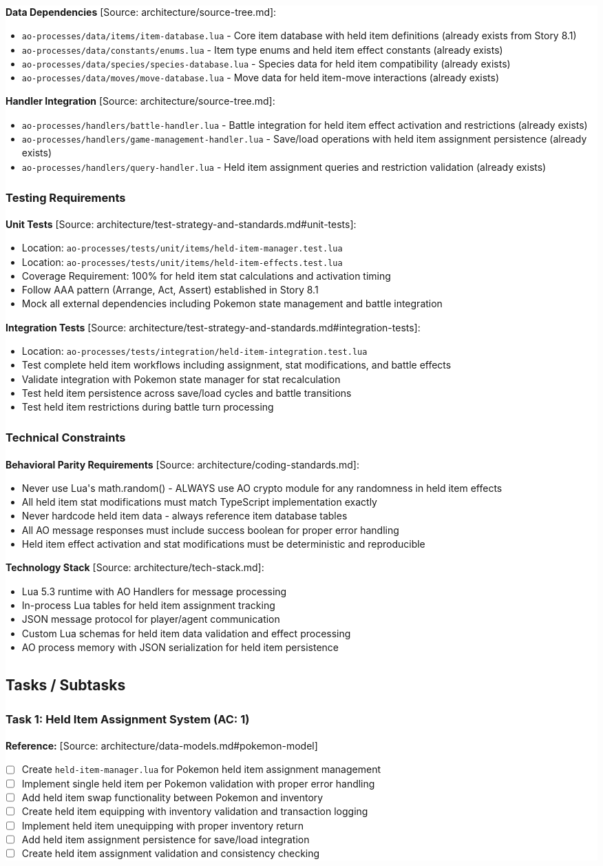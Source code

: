 **Data Dependencies** [Source: architecture/source-tree.md]:
- `ao-processes/data/items/item-database.lua` - Core item database with held item definitions (already exists from Story 8.1)
- `ao-processes/data/constants/enums.lua` - Item type enums and held item effect constants (already exists)
- `ao-processes/data/species/species-database.lua` - Species data for held item compatibility (already exists)
- `ao-processes/data/moves/move-database.lua` - Move data for held item-move interactions (already exists)

**Handler Integration** [Source: architecture/source-tree.md]:
- `ao-processes/handlers/battle-handler.lua` - Battle integration for held item effect activation and restrictions (already exists)
- `ao-processes/handlers/game-management-handler.lua` - Save/load operations with held item assignment persistence (already exists)
- `ao-processes/handlers/query-handler.lua` - Held item assignment queries and restriction validation (already exists)

### Testing Requirements
**Unit Tests** [Source: architecture/test-strategy-and-standards.md#unit-tests]:
- Location: `ao-processes/tests/unit/items/held-item-manager.test.lua`
- Location: `ao-processes/tests/unit/items/held-item-effects.test.lua`
- Coverage Requirement: 100% for held item stat calculations and activation timing
- Follow AAA pattern (Arrange, Act, Assert) established in Story 8.1
- Mock all external dependencies including Pokemon state management and battle integration

**Integration Tests** [Source: architecture/test-strategy-and-standards.md#integration-tests]:
- Location: `ao-processes/tests/integration/held-item-integration.test.lua`
- Test complete held item workflows including assignment, stat modifications, and battle effects
- Validate integration with Pokemon state manager for stat recalculation
- Test held item persistence across save/load cycles and battle transitions
- Test held item restrictions during battle turn processing

### Technical Constraints
**Behavioral Parity Requirements** [Source: architecture/coding-standards.md]:
- Never use Lua's math.random() - ALWAYS use AO crypto module for any randomness in held item effects
- All held item stat modifications must match TypeScript implementation exactly
- Never hardcode held item data - always reference item database tables
- All AO message responses must include success boolean for proper error handling
- Held item effect activation and stat modifications must be deterministic and reproducible

**Technology Stack** [Source: architecture/tech-stack.md]:
- Lua 5.3 runtime with AO Handlers for message processing
- In-process Lua tables for held item assignment tracking
- JSON message protocol for player/agent communication
- Custom Lua schemas for held item data validation and effect processing
- AO process memory with JSON serialization for held item persistence

## Tasks / Subtasks

### Task 1: Held Item Assignment System (AC: 1)
**Reference:** [Source: architecture/data-models.md#pokemon-model]
- [ ] Create `held-item-manager.lua` for Pokemon held item assignment management
- [ ] Implement single held item per Pokemon validation with proper error handling
- [ ] Add held item swap functionality between Pokemon and inventory
- [ ] Create held item equipping with inventory validation and transaction logging
- [ ] Implement held item unequipping with proper inventory return
- [ ] Add held item assignment persistence for save/load integration
- [ ] Create held item assignment validation and consistency checking
